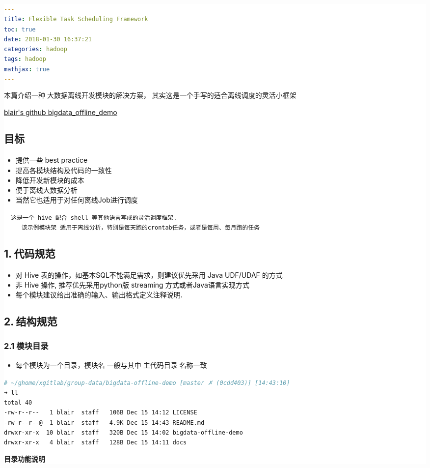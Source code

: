 ```yaml
---
title: Flexible Task Scheduling Framework
toc: true
date: 2018-01-30 16:37:21
categories: hadoop
tags: hadoop
mathjax: true
---
```


本篇介绍一种 大数据离线开发模块的解决方案， 其实这是一个手写的适合离线调度的灵活小框架

[blair's github bigdata_offline_demo][1]



## 目标

+  提供一些 best practice
+  提高各模块结构及代码的一致性
+  降低开发新模块的成本
+  便于离线大数据分析
+  当然它也适用于对任何离线Job进行调度

```
  这是一个 hive 配合 shell 等其他语言写成的灵活调度框架.
     该示例模块架 适用于离线分析，特别是每天跑的crontab任务，或者是每周、每月跑的任务
```

## 1. 代码规范

-  对 Hive 表的操作，如基本SQL不能满足需求，则建议优先采用 Java UDF/UDAF 的方式
-  非 Hive 操作, 推荐优先采用python版 streaming 方式或者Java语言实现方式
-  每个模块建议给出准确的输入、输出格式定义注释说明.

## 2. 结构规范

### 2.1 模块目录

+ 每个模块为一个目录，模块名 一般与其中 主代码目录 名称一致

```bash
# ~/ghome/xgitlab/group-data/bigdata-offline-demo [master ✗ (0cdd403)] [14:43:10]
➜ ll
total 40
-rw-r--r--   1 blair  staff   106B Dec 15 14:12 LICENSE
-rw-r--r--@  1 blair  staff   4.9K Dec 15 14:43 README.md
drwxr-xr-x  10 blair  staff   320B Dec 15 14:02 bigdata-offline-demo
drwxr-xr-x   4 blair  staff   128B Dec 15 14:11 docs
```

**目录功能说明**


[1]: https://github.com/blair101/bigdata-tools/tree/master/bigdata-offline-demo